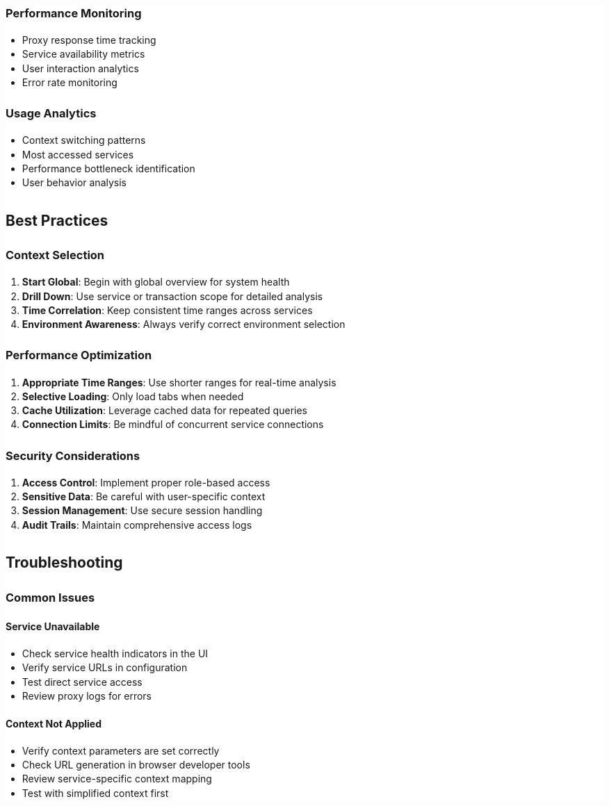 ### Performance Monitoring
- Proxy response time tracking
- Service availability metrics
- User interaction analytics
- Error rate monitoring

### Usage Analytics
- Context switching patterns
- Most accessed services
- Performance bottleneck identification
- User behavior analysis

## Best Practices

### Context Selection
1. **Start Global**: Begin with global overview for system health
2. **Drill Down**: Use service or transaction scope for detailed analysis
3. **Time Correlation**: Keep consistent time ranges across services
4. **Environment Awareness**: Always verify correct environment selection

### Performance Optimization
1. **Appropriate Time Ranges**: Use shorter ranges for real-time analysis
2. **Selective Loading**: Only load tabs when needed
3. **Cache Utilization**: Leverage cached data for repeated queries
4. **Connection Limits**: Be mindful of concurrent service connections

### Security Considerations
1. **Access Control**: Implement proper role-based access
2. **Sensitive Data**: Be careful with user-specific context
3. **Session Management**: Use secure session handling
4. **Audit Trails**: Maintain comprehensive access logs

## Troubleshooting

### Common Issues

#### Service Unavailable
- Check service health indicators in the UI
- Verify service URLs in configuration
- Test direct service access
- Review proxy logs for errors

#### Context Not Applied
- Verify context parameters are set correctly
- Check URL generation in browser developer tools
- Review service-specific context mapping
- Test with simplified context first
